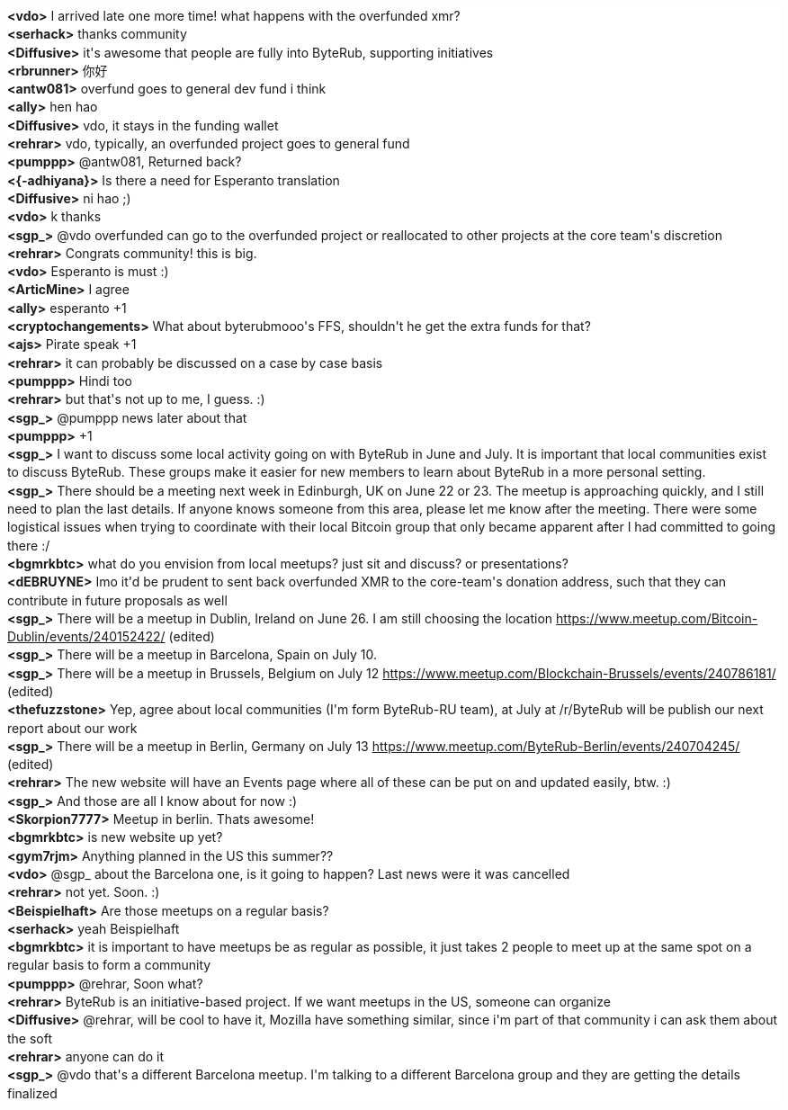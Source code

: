**\<vdo>** I arrived late one more time! what happens with the overfunded xmr?  
**\<serhack>** thanks community  
**\<Diffusive>** it's awesome that people are fully into ByteRub, supporting initiatives  
**\<rbrunner>** 你好  
**\<antw081>** overfund goes to general dev fund i think  
**\<ally>** hen hao  
**\<Diffusive>** vdo, it stays in the funding wallet  
**\<rehrar>** vdo, typically, an overfunded project goes to general fund  
**\<pumppp>** @antw081, Returned back?  
**\<{-adhiyana}>** Is there a need for Esperanto translation  
**\<Diffusive>** ni hao ;)  
**\<vdo>** k thanks  
**\<sgp\_>** @vdo overfunded can go to the overfunded project or reallocated to other projects at the core team's discretion  
**\<rehrar>** Congrats community! this is big.  
**\<vdo>** Esperanto is must :)  
**\<ArticMine>** I agree  
**\<ally>** esperanto +1  
**\<cryptochangements>** What about byterubmooo's FFS, shouldn't he get the extra funds for that?  
**\<ajs>** Pirate speak +1  
**\<rehrar>** it can probably be discussed on a case by case basis  
**\<pumppp>** Hindi too  
**\<rehrar>** but that's not up to me, I guess. :)  
**\<sgp\_>** @pumppp news later about that  
**\<pumppp>** +1  
**\<sgp\_>** I want to discuss some local activity going on with ByteRub in June and July. It is important that local communities exist to discuss ByteRub. These groups make it easier for new members to learn about ByteRub in a more personal setting.  
**\<sgp\_>** There should be a meeting next week in Edinburgh, UK on June 22 or 23. The meetup is approaching quickly, and I still need to plan the last details. If anyone knows someone from this area, please let me know after the meeting. There were some logistical issues when trying to coordinate with their local Bitcoin group that only became apparent after I had committed to going there :/  
**\<bgmrkbtc>** what do you envision from local meetups? just sit and discuss? or presentations?  
**\<dEBRUYNE>** Imo it'd be prudent to sent back overfunded XMR to the core-team's donation address, such that they can contribute in future proposals as well  
**\<sgp\_>** There will be a meetup in Dublin, Ireland on June 26. I am still choosing the location https://www.meetup.com/Bitcoin-Dublin/events/240152422/ (edited)  
**\<sgp\_>** There will be a meetup in Barcelona, Spain on July 10.  
**\<sgp\_>** There will be a meetup in Brussels, Belgium on July 12 https://www.meetup.com/Blockchain-Brussels/events/240786181/ (edited)  
**\<thefuzzstone>** Yep, agree about local communities (I'm form ByteRub-RU team), at July at /r/ByteRub will be publish our next report about our work  
**\<sgp\_>** There will be a meetup in Berlin, Germany on July 13 https://www.meetup.com/ByteRub-Berlin/events/240704245/ (edited)  
**\<rehrar>** The new website will have an Events page where all of these can be put on and updated easily, btw. :)  
**\<sgp\_>** And those are all I know about for now :)  
**\<Skorpion7777>** Meetup in berlin. Thats awesome!  
**\<bgmrkbtc>** is new website up yet?  
**\<gym7rjm>** Anything planned in the US this summer??  
**\<vdo>** @sgp_ about the Barcelona one, is it going to happen? Last news were it was cancelled  
**\<rehrar>** not yet. Soon. :)  
**\<Beispielhaft>** Are those meetups on a regular basis?  
**\<serhack>** yeah Beispielhaft  
**\<bgmrkbtc>** it is important to have meetups be as regular as possible, it just takes 2 people to meet up at the same spot on a regular basis to form a community  
**\<pumppp>** @rehrar, Soon what?  
**\<rehrar>** ByteRub is an initiative-based project. If we want meetups in the US, someone can organize  
**\<Diffusive>** @rehrar, will be cool to have it, Mozilla have something similar, since i'm part of that community i can ask them about the soft  
**\<rehrar>** anyone can do it  
**\<sgp\_>** @vdo that's a different Barcelona meetup. I'm talking to a different Barcelona group and they are getting the details finalized  